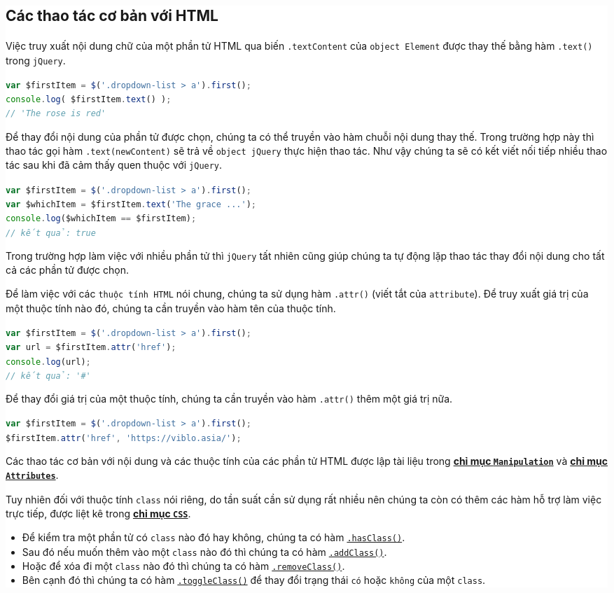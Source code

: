 ## Các thao tác cơ bản với HTML

Việc truy xuất nội dung chữ của một phần tử HTML qua biến `.textContent` của `object Element` được thay thế bằng hàm `.text()` trong `jQuery`. 

```dropdown.js
var $firstItem = $('.dropdown-list > a').first();
console.log( $firstItem.text() );
// 'The rose is red'
```

Để thay đổi nội dung của phần tử được chọn, chúng ta có thể truyền vào hàm chuỗi nội dung thay thế. Trong trường hợp này thì thao tác gọi hàm `.text(newContent)` sẽ trả về `object jQuery` thực hiện thao tác. Như vậy chúng ta sẽ có kết viết nối tiếp nhiều thao tác sau khi đã cảm thấy quen thuộc với `jQuery`.

```dropdown.js
var $firstItem = $('.dropdown-list > a').first();
var $whichItem = $firstItem.text('The grace ...');
console.log($whichItem == $firstItem);
// kết quả: true
```

Trong trường hợp làm việc với nhiều phần tử thì `jQuery` tất nhiên cũng giúp chúng ta tự động lặp thao tác thay đổi nội dung cho tất cả các phần tử được chọn.

Để làm việc với các  `thuộc tính HTML` nói chung, chúng ta sử dụng hàm `.attr()` (viết tắt của `attribute`). Để truy xuất giá trị của một thuộc tính nào đó, chúng ta cần truyền vào hàm tên của thuộc tính.

```dropdown.js
var $firstItem = $('.dropdown-list > a').first();
var url = $firstItem.attr('href');
console.log(url);
// kết quả: '#'
```

Để thay đổi giá trị của một thuộc tính, chúng ta cần truyền vào hàm `.attr()` thêm một giá trị nữa.

```dropdown.js
var $firstItem = $('.dropdown-list > a').first();
$firstItem.attr('href', 'https://viblo.asia/');
```

Các thao tác cơ bản với nội dung và các thuộc tính của các phần tử HTML được lập tài liệu trong [**chỉ mục `Manipulation`**](https://api.jquery.com/category/manipulation/) và [**chỉ mục `Attributes`**](https://api.jquery.com/category/attributes/).

Tuy nhiên đối với thuộc tính `class` nói riêng, do tần suất cần sử dụng rất nhiều nên chúng ta còn có thêm các hàm hỗ trợ làm việc trực tiếp, được liệt kê trong [**chỉ mục `CSS`**](https://api.jquery.com/category/css/).

- Để kiểm tra một phần tử có `class` nào đó hay không, chúng ta có hàm [`.hasClass()`](https://api.jquery.com/hasClass/).
- Sau đó nếu muốn thêm vào một `class` nào đó thì chúng ta có hàm [`.addClass()`](https://api.jquery.com/addClass/).
- Hoặc để xóa đi một `class` nào đó thì chúng ta có hàm [`.removeClass()`](https://api.jquery.com/removeClass/).
- Bên cạnh đó thì chúng ta có hàm [`.toggleClass()`](https://api.jquery.com/toggleClass/) để thay đổi trạng thái `có` hoặc `không` của một `class`.
